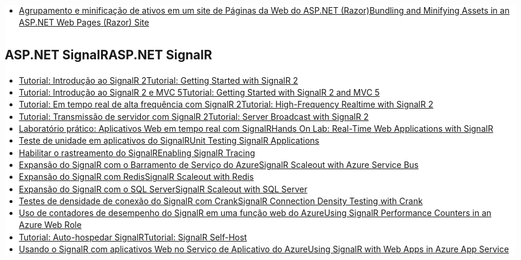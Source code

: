 * [<span data-ttu-id="91639-186">Agrupamento e minificação de ativos em um site de Páginas da Web do ASP.NET (Razor)</span><span class="sxs-lookup"><span data-stu-id="91639-186">Bundling and Minifying Assets in an ASP.NET Web Pages (Razor) Site</span></span>](web-pages/overview/performance-and-traffic/bundling-and-minifying-assets-in-an-aspnet-web-pages-razor-site.md)


## <a name="aspnet-signalr"></a><span data-ttu-id="91639-187">ASP.NET SignalR</span><span class="sxs-lookup"><span data-stu-id="91639-187">ASP.NET SignalR</span></span>

* [<span data-ttu-id="91639-188">Tutorial: Introdução ao SignalR 2</span><span class="sxs-lookup"><span data-stu-id="91639-188">Tutorial: Getting Started with SignalR 2</span></span>](signalr/overview/getting-started/tutorial-getting-started-with-signalr.md)
* [<span data-ttu-id="91639-189">Tutorial: Introdução ao SignalR 2 e MVC 5</span><span class="sxs-lookup"><span data-stu-id="91639-189">Tutorial: Getting Started with SignalR 2 and MVC 5</span></span>](signalr/overview/getting-started/tutorial-getting-started-with-signalr-and-mvc.md)
* [<span data-ttu-id="91639-190">Tutorial: Em tempo real de alta frequência com SignalR 2</span><span class="sxs-lookup"><span data-stu-id="91639-190">Tutorial: High-Frequency Realtime with SignalR 2</span></span>](signalr/overview/getting-started/tutorial-high-frequency-realtime-with-signalr.md)
* [<span data-ttu-id="91639-191">Tutorial: Transmissão de servidor com SignalR 2</span><span class="sxs-lookup"><span data-stu-id="91639-191">Tutorial: Server Broadcast with SignalR 2</span></span>](signalr/overview/getting-started/tutorial-server-broadcast-with-signalr.md)
* [<span data-ttu-id="91639-192">Laboratório prático: Aplicativos Web em tempo real com SignalR</span><span class="sxs-lookup"><span data-stu-id="91639-192">Hands On Lab: Real-Time Web Applications with SignalR</span></span>](signalr/overview/getting-started/real-time-web-applications-with-signalr.md)
* [<span data-ttu-id="91639-193">Teste de unidade em aplicativos do SignalR</span><span class="sxs-lookup"><span data-stu-id="91639-193">Unit Testing SignalR Applications</span></span>](signalr/overview/testing-and-debugging/unit-testing-signalr-applications.md)
* [<span data-ttu-id="91639-194">Habilitar o rastreamento do SignalR</span><span class="sxs-lookup"><span data-stu-id="91639-194">Enabling SignalR Tracing</span></span>](signalr/overview/testing-and-debugging/enabling-signalr-tracing.md)
* [<span data-ttu-id="91639-195">Expansão do SignalR com o Barramento de Serviço do Azure</span><span class="sxs-lookup"><span data-stu-id="91639-195">SignalR Scaleout with Azure Service Bus</span></span>](signalr/overview/performance/scaleout-with-windows-azure-service-bus.md)
* [<span data-ttu-id="91639-196">Expansão do SignalR com Redis</span><span class="sxs-lookup"><span data-stu-id="91639-196">SignalR Scaleout with Redis</span></span>](signalr/overview/performance/scaleout-with-redis.md)
* [<span data-ttu-id="91639-197">Expansão do SignalR com o SQL Server</span><span class="sxs-lookup"><span data-stu-id="91639-197">SignalR Scaleout with SQL Server</span></span>](signalr/overview/performance/scaleout-with-sql-server.md)
* [<span data-ttu-id="91639-198">Testes de densidade de conexão do SignalR com Crank</span><span class="sxs-lookup"><span data-stu-id="91639-198">SignalR Connection Density Testing with Crank</span></span>](signalr/overview/performance/signalr-connection-density-testing-with-crank.md)
* [<span data-ttu-id="91639-199">Uso de contadores de desempenho do SignalR em uma função web do Azure</span><span class="sxs-lookup"><span data-stu-id="91639-199">Using SignalR Performance Counters in an Azure Web Role</span></span>](signalr/overview/performance/using-signalr-performance-counters-in-an-azure-web-role.md)
* [<span data-ttu-id="91639-200">Tutorial: Auto-hospedar SignalR</span><span class="sxs-lookup"><span data-stu-id="91639-200">Tutorial: SignalR Self-Host</span></span>](signalr/overview/deployment/tutorial-signalr-self-host.md)
* [<span data-ttu-id="91639-201">Usando o SignalR com aplicativos Web no Serviço de Aplicativo do Azure</span><span class="sxs-lookup"><span data-stu-id="91639-201">Using SignalR with Web Apps in Azure App Service</span></span>](signalr/overview/deployment/using-signalr-with-azure-web-sites.md)
